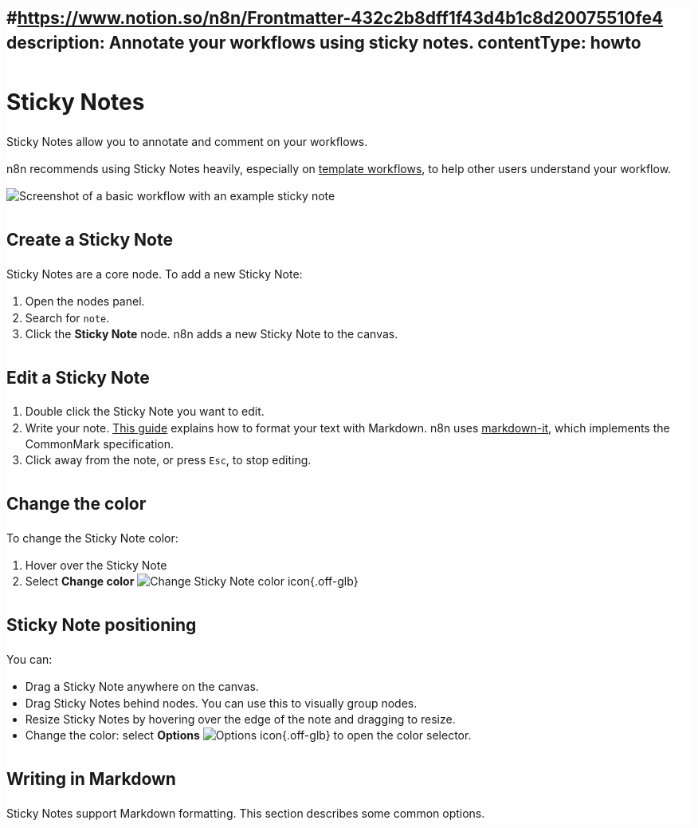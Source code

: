 #https://www.notion.so/n8n/Frontmatter-432c2b8dff1f43d4b1c8d20075510fe4
description: Annotate your workflows using sticky notes.
contentType: howto
---

# Sticky Notes

Sticky Notes allow you to annotate and comment on your workflows.

n8n recommends using Sticky Notes heavily, especially on [template workflows](/glossary.md#template-n8n), to help other users understand your workflow.

![Screenshot of a basic workflow with an example sticky note](/_images/workflows/components/stickies/example-sticky-note.png)

## Create a Sticky Note

Sticky Notes are a core node. To add a new Sticky Note:

1. Open the nodes panel.
2. Search for `note`.
3. Click the **Sticky Note** node. n8n adds a new Sticky Note to the canvas.

## Edit a Sticky Note

1. Double click the Sticky Note you want to edit.
2. Write your note. [This guide](https://commonmark.org/help/) explains how to format your text with Markdown. n8n uses [markdown-it](https://github.com/markdown-it/markdown-it), which implements the CommonMark specification. 
3. Click away from the note, or press `Esc`, to stop editing.

## Change the color

To change the Sticky Note color:

1. Hover over the Sticky Note
1. Select **Change color** <span class="inline-image">![Change Sticky Note color icon](/_images/common-icons/change-color.png){.off-glb}</span>

## Sticky Note positioning

You can:

* Drag a Sticky Note anywhere on the canvas.
* Drag Sticky Notes behind nodes. You can use this to visually group nodes.
* Resize Sticky Notes by hovering over the edge of the note and dragging to resize.
* Change the color: select **Options** <span class="inline-image">![Options icon](/_images/common-icons/three-dot-options-menu.png){.off-glb}</span> to open the color selector.

## Writing in Markdown

Sticky Notes support Markdown formatting. This section describes some common options.
